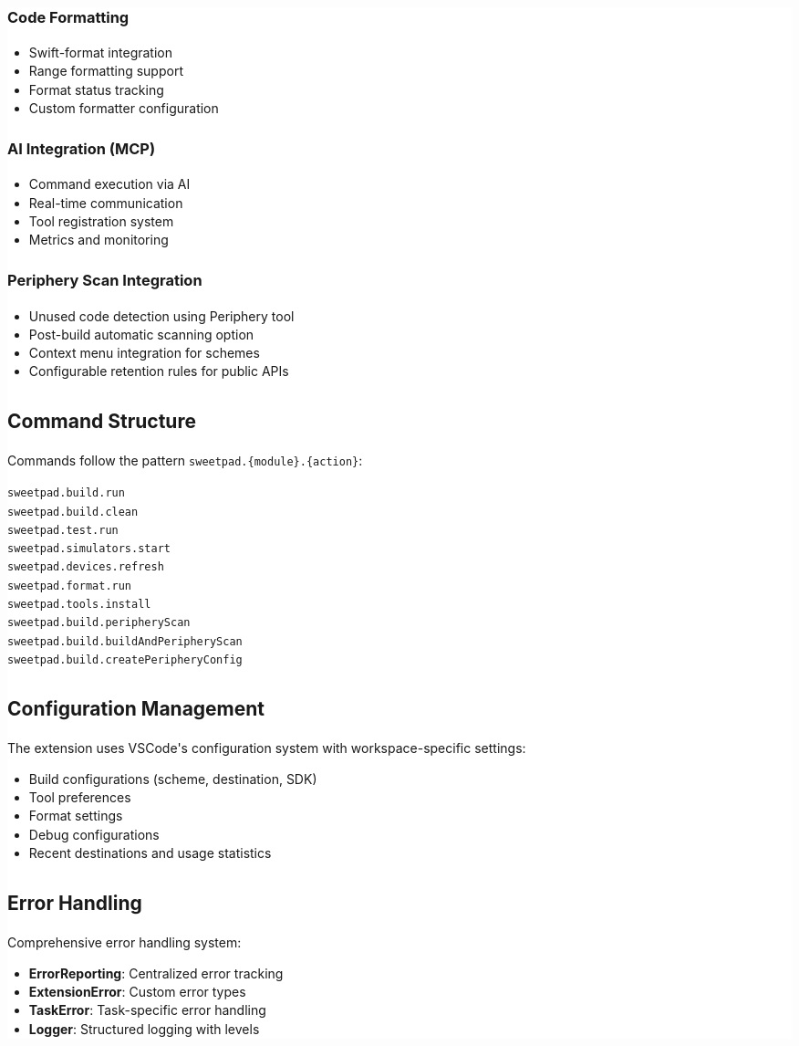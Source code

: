 ### Code Formatting
- Swift-format integration
- Range formatting support
- Format status tracking
- Custom formatter configuration

### AI Integration (MCP)
- Command execution via AI
- Real-time communication
- Tool registration system
- Metrics and monitoring

### Periphery Scan Integration
- Unused code detection using Periphery tool
- Post-build automatic scanning option
- Context menu integration for schemes
- Configurable retention rules for public APIs

## Command Structure

Commands follow the pattern `sweetpad.{module}.{action}`:

```
sweetpad.build.run
sweetpad.build.clean
sweetpad.test.run
sweetpad.simulators.start
sweetpad.devices.refresh
sweetpad.format.run
sweetpad.tools.install
sweetpad.build.peripheryScan
sweetpad.build.buildAndPeripheryScan
sweetpad.build.createPeripheryConfig
```

## Configuration Management

The extension uses VSCode's configuration system with workspace-specific settings:

- Build configurations (scheme, destination, SDK)
- Tool preferences
- Format settings
- Debug configurations
- Recent destinations and usage statistics

## Error Handling

Comprehensive error handling system:

- **ErrorReporting**: Centralized error tracking
- **ExtensionError**: Custom error types
- **TaskError**: Task-specific error handling
- **Logger**: Structured logging with levels
